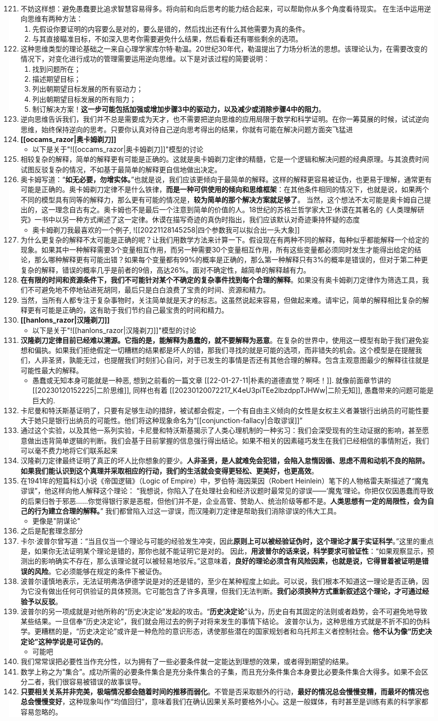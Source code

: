 121. 不妨这样想：避免愚蠢要比追求智慧容易得多。将向前和向后思考的能力结合起来，可以帮助你从多个角度看待现实。 在生活中运用逆向思维有两种方法：
     1. 先假设你要证明的内容要么是对的，要么是错的，然后找出还有什么其他需要为真的条件。
     2. 与其直接瞄准目标，不如深入思考你需要避免什么结果，然后看看还有哪些剩余的选项。
122. 这种思维类型的理论基础之一来自心理学家库尔特·勒温。20世纪30年代，勒温提出了力场分析法的思想。该理论认为，在需要改变的情况下，对变化进行成功的管理需要运用逆向思维。以下是对该过程的简要说明：
     1. 找到问题所在；
     2. 描述期望目标；
     3. 列出朝期望目标发展的所有驱动力；
     4. 列出朝期望目标发展的所有阻力；
     5. 制订解决方案！**这一步可能包括加强或增加步骤3中的驱动力，以及减少或消除步骤4中的阻力**。
123. 逆向思维告诉我们，我们并不总是需要成为天才，也不需要把逆向思维的应用局限于数学和科学证明。在你一筹莫展的时候，试试逆向思维，始终保持逆向的思考。只要你认真对待自己逆向思考得出的结果，你就有可能在解决问题方面突飞猛进
124. **[[occams_razor|奥卡姆剃刀]]**
     - 以下是关于"![[occams_razor|奥卡姆剃刀]]"模型的讨论
126. 相较复杂的解释，简单的解释更有可能是正确的。这就是奥卡姆剃刀定律的精髓，它是一个逻辑和解决问题的经典原理。与其浪费时间试图反驳复杂的情况，不如基于最简单的解释更自信地做出决定。
127. 奥卡姆写道：“**如无必要，勿增实体。**”也就是说，我们应该更倾向于最简单的解释。这样的解释更容易被证伪，也更易于理解，通常更有可能是正确的。奥卡姆剃刀定律不是什么铁律，**而是一种可供使用的倾向和思维框架**：在其他条件相同的情况下，也就是说，如果两个不同的模型具有同等的解释力，那么更有可能的情况是，**较为简单的那个解决方案就足够了**。 当然，这个想法不太可能是奥卡姆自己提出的，这一理念自古有之。奥卡姆也不是最后一个注意到简单的价值的人。18世纪的苏格兰哲学家大卫·休谟在其著名的《人类理解研究》一书中以另一种方式阐述了这一定律。休谟在描写奇迹的真伪时指出，我们应该默认对奇迹秉持怀疑的态度
     - 奥卡姆剃刀我最喜欢的一个例子, ![[20221128145258|四个参数我可以拟合出一头大象]]
128. 为什么更复杂的解释不太可能是正确的呢？让我们用数学方法来计算一下。假设现在有两种不同的解释，每种似乎都能解释一个给定的现象。如果其中一种解释需要3个变量相互作用，而另一种需要30个变量相互作用，所有这些变量都必须同时发生才能得出给定的结论，那么哪种解释更有可能出错？如果每个变量都有99%的概率是正确的，那么第一种解释只有3%的概率是错误的，但对于第二种更复杂的解释，错误的概率几乎是前者的9倍，高达26%。面对不确定性，越简单的解释越有力。
129. **在有限的时间和资源条件下，我们不可能针对某个不确定的复杂事件找到每个合理的解释**。如果没有奥卡姆剃刀定律作为筛选工具，我们不可避免地不停地钻进死胡同，最后只是白白浪费了宝贵的时间、资源和精力。
130. 当然，当所有人都专注于复杂事物时，关注简单就是天才的标志。这虽然说起来容易，但做起来难。请牢记，简单的解释相比复杂的解释更有可能是正确的，这有助于我们节约自己最宝贵的时间和精力。
131. **[[hanlons_razor|汉隆剃刀]]**
     - 以下是关于"![[hanlons_razor|汉隆剃刀]]"模型的讨论
133. **汉隆剃刀定律目前已经难以溯源。它指的是，能解释为愚蠢的，就不要解释为恶意**。在复杂的世界中，使用这一模型有助于我们避免妄想和偏执。如果我们拒绝假定一切糟糕的结果都是坏人的错，那我们寻找的就是可能的选项，而非错失的机会。这个模型是在提醒我们，人非圣贤，孰能无过，也提醒我们时刻扪心自问，对于已发生的事情是否还有其他合理的解释。包含主观意图最少的解释往往就是可能性最大的解释。
     - 愚蠢或无知本身可能就是一种恶, 想到之前看的一篇文章 [[22-01-27-11|朴素的道德直觉？啊呸！]]. 就像前面章节讲的 [[20230120152225|二阶思维]], 同样也有着 [[20230120072217_K4eU3piTEe2lbzdppTJHWw|二阶无知]], 愚蠢带来的问题可能是巨大的.
134. 卡尼曼和特沃斯基证明了，只要有足够生动的措辞，被试都会假定，一个有自由主义倾向的女性是女权主义者兼银行出纳员的可能性要大于她只是银行出纳员的可能性。他们将这种现象命名为“[[conjunction-fallacy|合取谬误]]”
135. 通过这个实验，以及其他一系列实验，卡尼曼和特沃斯基揭示了人类心理机制的一种劣习：我们会深受现有的生动证据的影响，甚至愿意做出违背简单逻辑的判断。我们会基于目前掌握的信息强行得出结论。如果不相关的因素碰巧发生在我们已经相信的事情附近，我们可以毫不费力地将它们联系起来
136. 汉隆剃刀定律最终证明了真正的坏人比你想象的要少。**人非圣贤，是人就难免会犯错，会陷入怠惰因循、思虑不周和动机不良的陷阱。如果我们能认识到这个真理并采取相应的行动，我们的生活就会变得更轻松、更美好，也更高效**。
137. 在1941年的短篇科幻小说《帝国逻辑》（Logic of Empire）中，罗伯特·海因莱因（Robert Heinlein）笔下的人物格雷夫斯描述了“魔鬼谬误”，他这样向他人解释这个理论： “我想说，你陷入了在处理社会和经济议题时最常见的谬误——‘魔鬼’理论。你把仅仅因愚蠢而导致的后果归咎于邪恶……你觉得银行家是恶棍，但他们并不是，企业高管、赞助人、统治阶级等都不是。**人类思想有一定的局限性，会为自己的行为建立合理的解释。**” 我们都曾陷入过这一谬误，而汉隆剃刀定律是帮助我们消除谬误的伟大工具。
     - 更像是"阴谋论"
138. 之后是配套理念部分
139. 卡尔·波普尔曾写道：“当且仅当一个理论与可能的经验发生冲突，因此**原则上可以被经验证伪时，这个理论才属于实证科学**。”这里的重点是，如果你无法证明某个理论是错的，那你也就不能证明它是对的。 因此，**用波普尔的话来说，科学要求可验证性**：“如果观察显示，预测出的影响确实不存在，那么该理论就可以被轻易地驳斥。”这意味着，**良好的理论必须含有风险因素，也就是说，它得冒着被证明是错误的风险**。它必须能够在规定的条件下被证伪。
140. 波普尔谨慎地表示，无法证明弗洛伊德学说是对的还是错的，至少在某种程度上如此。可以说，我们根本不知道这一理论是否正确，因为它没有做出任何可供验证的具体预测。它可能包含了许多真理，但我们无法判断。**我们必须换种方式重新叙述这个理论，才可通过经验予以反驳**。
141. 波普尔的另一项成就是对他所称的“历史决定论”发起的攻击。“**历史决定论**”认为，历史自有其固定的法则或者趋势，会不可避免地导致某些结果。一旦信奉“历史决定论”，我们就会用过去的例子对将来发生的事情下结论。 波普尔认为，这种思维方式就是不折不扣的伪科学。更糟糕的是，“历史决定论”或许是一种危险的意识形态，诱使那些潜在的国家规划者和乌托邦主义者控制社会。**他不认为像“历史决定论”这种学说是可证伪的**。
     - 可能吧
142. 我们常常误把必要性当作充分性，以为拥有了一些必要条件就一定能达到理想的效果，或者得到期望的结果。
143. 数学上称之为“集合”。成功所需的必要条件集合是充分条件集合的子集，而且充分条件集合本身要比必要条件集合大得多。如果不会区分二者，我们很容易被错误的故事误导。
144. **只要相关关系并非完美，极端情况都会随着时间的推移而弱化**。不管是否采取额外的行动，**最好的情况总会慢慢变糟，而最坏的情况也总会慢慢变好**，这种现象叫作“均值回归”，意味着我们在确认因果关系时要格外小心。这是一般媒体，有时甚至是训练有素的科学家都容易忽略的。
